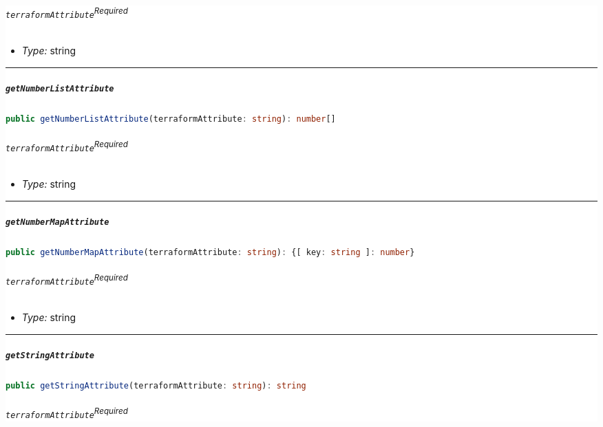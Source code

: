 ###### `terraformAttribute`<sup>Required</sup> <a name="terraformAttribute" id="@cdktf/provider-cloudflare.magicTransitSite.MagicTransitSiteLocationOutputReference.getNumberAttribute.parameter.terraformAttribute"></a>

- *Type:* string

---

##### `getNumberListAttribute` <a name="getNumberListAttribute" id="@cdktf/provider-cloudflare.magicTransitSite.MagicTransitSiteLocationOutputReference.getNumberListAttribute"></a>

```typescript
public getNumberListAttribute(terraformAttribute: string): number[]
```

###### `terraformAttribute`<sup>Required</sup> <a name="terraformAttribute" id="@cdktf/provider-cloudflare.magicTransitSite.MagicTransitSiteLocationOutputReference.getNumberListAttribute.parameter.terraformAttribute"></a>

- *Type:* string

---

##### `getNumberMapAttribute` <a name="getNumberMapAttribute" id="@cdktf/provider-cloudflare.magicTransitSite.MagicTransitSiteLocationOutputReference.getNumberMapAttribute"></a>

```typescript
public getNumberMapAttribute(terraformAttribute: string): {[ key: string ]: number}
```

###### `terraformAttribute`<sup>Required</sup> <a name="terraformAttribute" id="@cdktf/provider-cloudflare.magicTransitSite.MagicTransitSiteLocationOutputReference.getNumberMapAttribute.parameter.terraformAttribute"></a>

- *Type:* string

---

##### `getStringAttribute` <a name="getStringAttribute" id="@cdktf/provider-cloudflare.magicTransitSite.MagicTransitSiteLocationOutputReference.getStringAttribute"></a>

```typescript
public getStringAttribute(terraformAttribute: string): string
```

###### `terraformAttribute`<sup>Required</sup> <a name="terraformAttribute" id="@cdktf/provider-cloudflare.magicTransitSite.MagicTransitSiteLocationOutputReference.getStringAttribute.parameter.terraformAttribute"></a>
